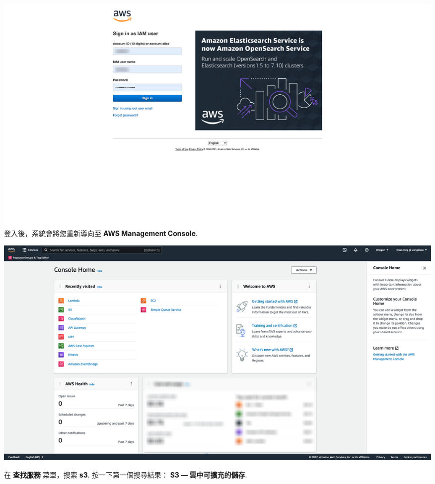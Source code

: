 ![ETL](../module6/images/awshome.png)

登入後，系統會將您重新導向至 **AWS Management Console**.

![ETL](../module6/images/awsconsole.png)

在 **查找服務** 菜單，搜索 **s3**. 按一下第一個搜尋結果： **S3 — 雲中可擴充的儲存**.
